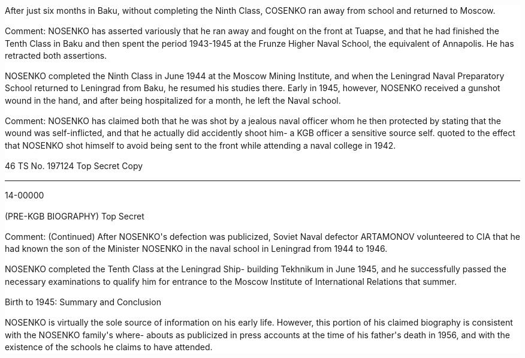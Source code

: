 After just six months in Baku, without completing the
Ninth Class, COSENKO ran away from school and returned to
Moscow.

Comment: NOSENKO has asserted variously that he ran
away and fought on the front at Tuapse, and
that he had finished the Tenth Class in Baku
and then spent the period 1943-1945 at the
Frunze Higher Naval School, the equivalent of
Annapolis. He has retracted both assertions.

NOSENKO completed the Ninth Class in June 1944 at the
Moscow Mining Institute, and when the Leningrad Naval
Preparatory School returned to Leningrad from Baku, he
resumed his studies there. Early in 1945, however, NOSENKO
received a gunshot wound in the hand, and after being
hospitalized for a month, he left the Naval school.

Comment: NOSENKO has claimed both that he was shot by
a jealous naval officer whom he then protected
by stating that the wound was self-inflicted,
and that he actually did accidently shoot him-
a KGB officer
a sensitive source self. quoted to the effect that NOSENKO shot himself to avoid
being sent to the front while attending a naval
college in 1942.

46
TS No. 197124
Top Secret Copy

---

14-00000

(PRE-KGB BIOGRAPHY)
Top Secret

Comment: (Continued)
After NOSENKO's defection was publicized,
Soviet Naval defector ARTAMONOV volunteered
to CIA that he had known the son of the
Minister NOSENKO in the naval school in
Leningrad from 1944 to 1946.

NOSENKO completed the Tenth Class at the Leningrad Ship-
building Tekhnikum in June 1945, and he successfully passed
the necessary examinations to qualify him for entrance to
the Moscow Institute of International Relations that summer.

Birth to 1945: Summary and Conclusion

NOSENKO is virtually the sole source of information on
his early life. However, this portion of his claimed
biography is consistent with the NOSENKO family's where-
abouts as publicized in press accounts at the time of his
father's death in 1956, and with the existence of the
schools he claims to have attended.
